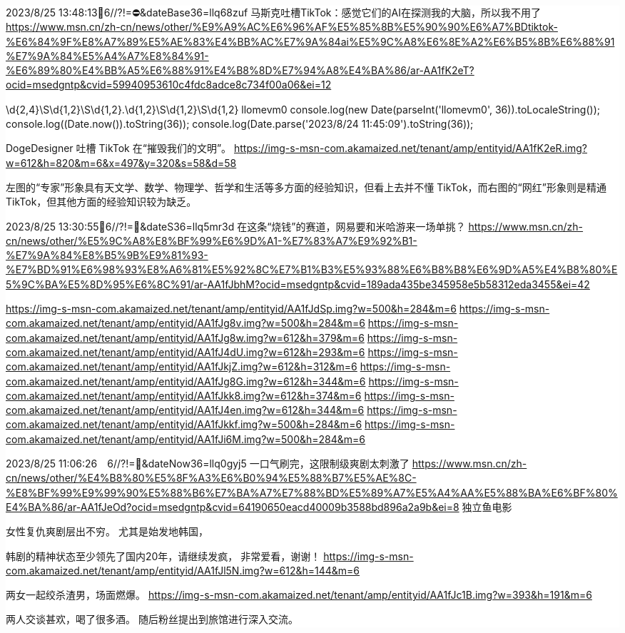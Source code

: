 2023/8/25 13:48:13🛑6//?!=⛔&dateBase36=llq68zuf
马斯克吐槽TikTok：感觉它们的AI在探测我的大脑，所以我不用了
https://www.msn.cn/zh-cn/news/other/%E9%A9%AC%E6%96%AF%E5%85%8B%E5%90%90%E6%A7%BDtiktok-%E6%84%9F%E8%A7%89%E5%AE%83%E4%BB%AC%E7%9A%84ai%E5%9C%A8%E6%8E%A2%E6%B5%8B%E6%88%91%E7%9A%84%E5%A4%A7%E8%84%91-%E6%89%80%E4%BB%A5%E6%88%91%E4%B8%8D%E7%94%A8%E4%BA%86/ar-AA1fK2eT?ocid=msedgntp&cvid=59940953610c4fdc8adce8c734f00a06&ei=12

\d{2,4}\S\d{1,2}\S\d{1,2}.\d{1,2}\S\d{1,2}\S\d{1,2}
llomevm0
console.log(new Date(parseInt('llomevm0', 36)).toLocaleString());
console.log((Date.now()).toString(36));
console.log(Date.parse('2023/8/24 11:45:09').toString(36));

DogeDesigner
吐槽 TikTok
在“摧毁我们的文明”。
https://img-s-msn-com.akamaized.net/tenant/amp/entityid/AA1fK2eR.img?w=612&h=820&m=6&x=497&y=320&s=58&d=58

左图的“专家”形象具有天文学、数学、物理学、哲学和生活等多方面的经验知识，但看上去并不懂 TikTok，而右图的“网红”形象则是精通 TikTok，但其他方面的经验知识较为缺乏。

2023/8/25 13:30:55🌸6//?!=🍑&dateS36=llq5mr3d
在这条“烧钱”的赛道，网易要和米哈游来一场单挑？
https://www.msn.cn/zh-cn/news/other/%E5%9C%A8%E8%BF%99%E6%9D%A1-%E7%83%A7%E9%92%B1-%E7%9A%84%E8%B5%9B%E9%81%93-%E7%BD%91%E6%98%93%E8%A6%81%E5%92%8C%E7%B1%B3%E5%93%88%E6%B8%B8%E6%9D%A5%E4%B8%80%E5%9C%BA%E5%8D%95%E6%8C%91/ar-AA1fJbhM?ocid=msedgntp&cvid=189ada435be345958e5b58312eda3455&ei=42

https://img-s-msn-com.akamaized.net/tenant/amp/entityid/AA1fJdSp.img?w=500&h=284&m=6
https://img-s-msn-com.akamaized.net/tenant/amp/entityid/AA1fJg8v.img?w=500&h=284&m=6
https://img-s-msn-com.akamaized.net/tenant/amp/entityid/AA1fJg8w.img?w=612&h=379&m=6
https://img-s-msn-com.akamaized.net/tenant/amp/entityid/AA1fJ4dU.img?w=612&h=293&m=6
https://img-s-msn-com.akamaized.net/tenant/amp/entityid/AA1fJkjZ.img?w=612&h=312&m=6
https://img-s-msn-com.akamaized.net/tenant/amp/entityid/AA1fJg8G.img?w=612&h=344&m=6
https://img-s-msn-com.akamaized.net/tenant/amp/entityid/AA1fJkk8.img?w=612&h=374&m=6
https://img-s-msn-com.akamaized.net/tenant/amp/entityid/AA1fJ4en.img?w=612&h=344&m=6
https://img-s-msn-com.akamaized.net/tenant/amp/entityid/AA1fJkkf.img?w=500&h=284&m=6
https://img-s-msn-com.akamaized.net/tenant/amp/entityid/AA1fJi6M.img?w=500&h=284&m=6

2023/8/25 11:06:26　6//?!=🛑&dateNow36=llq0gyj5
一口气刷完，这限制级爽剧太刺激了
https://www.msn.cn/zh-cn/news/other/%E4%B8%80%E5%8F%A3%E6%B0%94%E5%88%B7%E5%AE%8C-%E8%BF%99%E9%99%90%E5%88%B6%E7%BA%A7%E7%88%BD%E5%89%A7%E5%A4%AA%E5%88%BA%E6%BF%80%E4%BA%86/ar-AA1fJeOd?ocid=msedgntp&cvid=64190650eacd40009b3588bd896a2a9b&ei=8
独立鱼电影

女性复仇爽剧层出不穷。 尤其是始发地韩国，

韩剧的精神状态至少领先了国内20年，请继续发疯，
非常爱看，谢谢！
https://img-s-msn-com.akamaized.net/tenant/amp/entityid/AA1fJl5N.img?w=612&h=144&m=6

两女一起绞杀渣男，场面燃爆。
https://img-s-msn-com.akamaized.net/tenant/amp/entityid/AA1fJc1B.img?w=393&h=191&m=6

两人交谈甚欢，喝了很多酒。 随后粉丝提出到旅馆进行深入交流。

